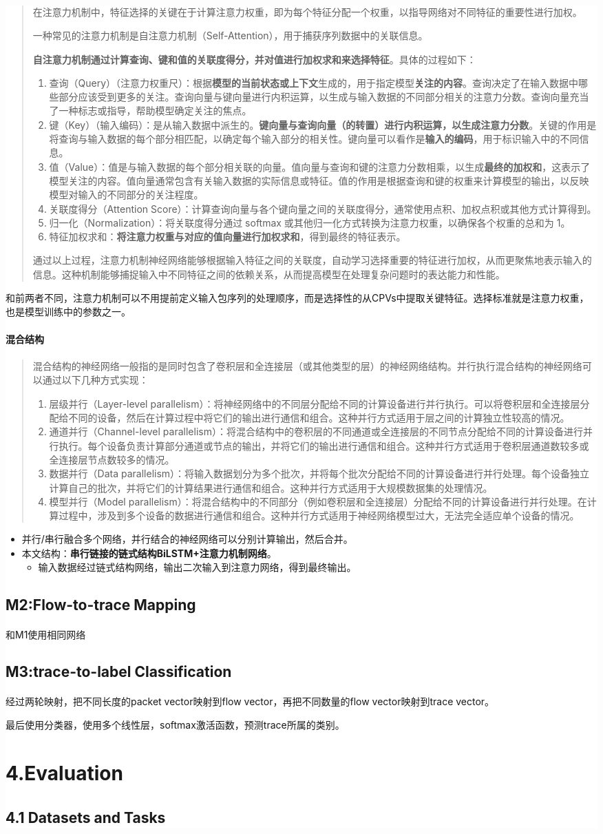 > 在注意力机制中，特征选择的关键在于计算注意力权重，即为每个特征分配一个权重，以指导网络对不同特征的重要性进行加权。
>
> 一种常见的注意力机制是自注意力机制（Self-Attention），用于捕获序列数据中的关联信息。
>
> **自注意力机制通过计算查询、键和值的关联度得分，并对值进行加权求和来选择特征**。具体的过程如下：
>
> 1. 查询（Query）（注意力权重尺）：根据**模型的当前状态或上下文**生成的，用于指定模型**关注的内容**。查询决定了在输入数据中哪些部分应该受到更多的关注。查询向量与键向量进行内积运算，以生成与输入数据的不同部分相关的注意力分数。查询向量充当了一种标志或指导，帮助模型确定关注的焦点。
> 2. 键（Key）（输入编码）：是从输入数据中派生的。**键向量与查询向量（的转置）进行内积运算，以生成注意力分数**。关键的作用是将查询与输入数据的每个部分相匹配，以确定每个输入部分的相关性。键向量可以看作是**输入的编码**，用于标识输入中的不同信息。
> 3. 值（Value）：值是与输入数据的每个部分相关联的向量。值向量与查询和键的注意力分数相乘，以生成**最终的加权和**，这表示了模型关注的内容。值向量通常包含有关输入数据的实际信息或特征。值的作用是根据查询和键的权重来计算模型的输出，以反映模型对输入的不同部分的关注程度。
> 4. 关联度得分（Attention Score）：计算查询向量与各个键向量之间的关联度得分，通常使用点积、加权点积或其他方式计算得到。
> 5. 归一化（Normalization）：将关联度得分通过 softmax 或其他归一化方式转换为注意力权重，以确保各个权重的总和为 1。
> 6. 特征加权求和：**将注意力权重与对应的值向量进行加权求和**，得到最终的特征表示。
>
> 通过以上过程，注意力机制神经网络能够根据输入特征之间的关联度，自动学习选择重要的特征进行加权，从而更聚焦地表示输入的信息。这种机制能够捕捉输入中不同特征之间的依赖关系，从而提高模型在处理复杂问题时的表达能力和性能。
>

和前两者不同，注意力机制可以不用提前定义输入包序列的处理顺序，而是选择性的从CPVs中提取关键特征。选择标准就是注意力权重，也是模型训练中的参数之一。

#### 混合结构

> 混合结构的神经网络一般指的是同时包含了卷积层和全连接层（或其他类型的层）的神经网络结构。并行执行混合结构的神经网络可以通过以下几种方式实现：
>
> 1. 层级并行（Layer-level parallelism）：将神经网络中的不同层分配给不同的计算设备进行并行执行。可以将卷积层和全连接层分配给不同的设备，然后在计算过程中将它们的输出进行通信和组合。这种并行方式适用于层之间的计算独立性较高的情况。
> 2. 通道并行（Channel-level parallelism）：将混合结构中的卷积层的不同通道或全连接层的不同节点分配给不同的计算设备进行并行执行。每个设备负责计算部分通道或节点的输出，并将它们的输出进行通信和组合。这种并行方式适用于卷积层通道数较多或全连接层节点数较多的情况。
> 3. 数据并行（Data parallelism）：将输入数据划分为多个批次，并将每个批次分配给不同的计算设备进行并行处理。每个设备独立计算自己的批次，并将它们的计算结果进行通信和组合。这种并行方式适用于大规模数据集的处理情况。
> 4. 模型并行（Model parallelism）：将混合结构中的不同部分（例如卷积层和全连接层）分配给不同的计算设备进行并行处理。在计算过程中，涉及到多个设备的数据进行通信和组合。这种并行方式适用于神经网络模型过大，无法完全适应单个设备的情况。

- 并行/串行融合多个网络，并行结合的神经网络可以分别计算输出，然后合并。
- 本文结构：**串行链接的链式结构BiLSTM+注意力机制网络**。
  - 输入数据经过链式结构网络，输出二次输入到注意力网络，得到最终输出。

## M2:Flow-to-trace Mapping

和M1使用相同网络

## M3:trace-to-label Classification

经过两轮映射，把不同长度的packet vector映射到flow vector，再把不同数量的flow vector映射到trace vector。

最后使用分类器，使用多个线性层，softmax激活函数，预测trace所属的类别。

# 4.Evaluation

## 4.1 Datasets and Tasks
